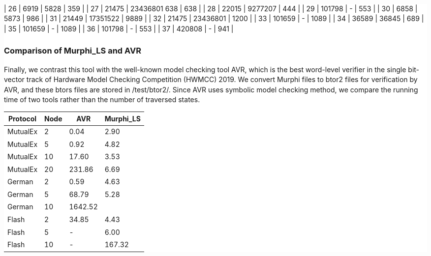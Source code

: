 | 26      | 6919   | 5828          | 359  |
| 27      | 21475  | 23436801  638 | 638  |
| 28      | 22015  | 9277207       | 444  |
| 29      | 101798 | -             | 553  |
| 30      | 6858   | 5873          | 986  |
| 31      | 21449  | 17351522      | 9889 |
| 32      | 21475  | 23436801      | 1200 |
| 33      | 101659 | -             | 1089 |
| 34      | 36589  | 36845         | 689  |
| 35      | 101659 | -             | 1089 |
| 36      | 101798 | -             | 553  |
| 37      | 420808 | -             | 941  |

### Comparison of Murphi_LS and AVR

Finally, we contrast this tool with the well-known model checking tool AVR, which is the best word-level verifier
in the single bit-vector track of Hardware Model Checking
Competition (HWMCC) 2019. 
We convert Murphi files to btor2 files for verification by AVR, and these btors files are stored in /test/btor2/.
Since AVR uses symbolic model checking method, we compare the running time of two tools rather than the number of traversed states. 

| Protocol | Node    | AVR     | Murphi_LS |
|----------|---------|---------|-----------|
| MutualEx | 2       | 0.04    | 2.90      |
| MutualEx | 5       | 0.92    | 4.82      |
| MutualEx | 10      | 17.60   | 3.53      |
| MutualEx | 20      | 231.86  | 6.69      |
| German   | 2       | 0.59    | 4.63      |
| German   | 5       | 68.79   | 5.28      |
| German   | 10      | 1642.52 |           |
| Flash    | 2       | 34.85   | 4.43      |
| Flash    | 5       | -       | 6.00      |
| Flash    | 10      | -       | 167.32    |


